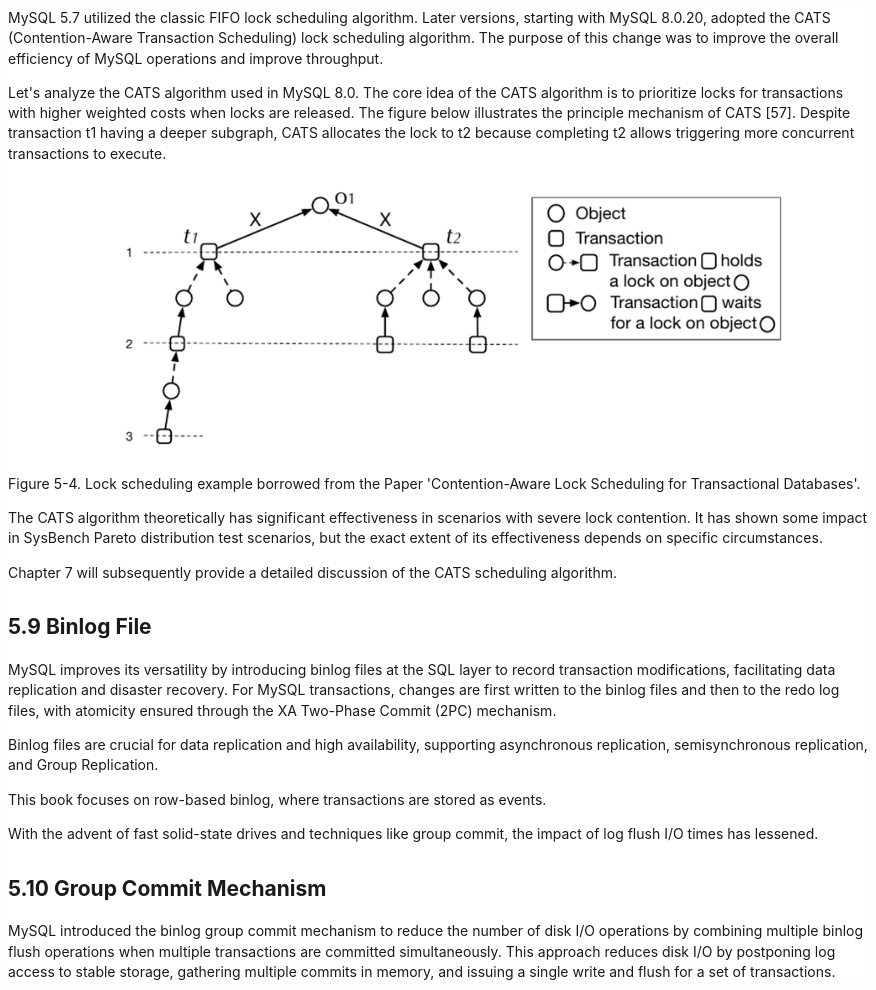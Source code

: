 MySQL 5.7 utilized the classic FIFO lock scheduling algorithm. Later versions, starting with MySQL 8.0.20, adopted the CATS (Contention-Aware Transaction Scheduling) lock scheduling algorithm. The purpose of this change was to improve the overall efficiency of MySQL operations and improve throughput.

Let's analyze the CATS algorithm used in MySQL 8.0. The core idea of the CATS algorithm is to prioritize locks for transactions with higher weighted costs when locks are released. The figure below illustrates the principle mechanism of CATS [57]. Despite transaction t1 having a deeper subgraph, CATS allocates the lock to t2 because completing t2 allows triggering more concurrent transactions to execute.

![](media/ce55033da131c4260c130ad3cb118bd5.png)

Figure 5-4. Lock scheduling example borrowed from the Paper 'Contention-Aware Lock Scheduling for Transactional Databases'.

The CATS algorithm theoretically has significant effectiveness in scenarios with severe lock contention. It has shown some impact in SysBench Pareto distribution test scenarios, but the exact extent of its effectiveness depends on specific circumstances.

Chapter 7 will subsequently provide a detailed discussion of the CATS scheduling algorithm.

## 5.9 Binlog File

MySQL improves its versatility by introducing binlog files at the SQL layer to record transaction modifications, facilitating data replication and disaster recovery. For MySQL transactions, changes are first written to the binlog files and then to the redo log files, with atomicity ensured through the XA Two-Phase Commit (2PC) mechanism.

Binlog files are crucial for data replication and high availability, supporting asynchronous replication, semisynchronous replication, and Group Replication.

This book focuses on row-based binlog, where transactions are stored as events.

With the advent of fast solid-state drives and techniques like group commit, the impact of log flush I/O times has lessened.

## 5.10 Group Commit Mechanism

MySQL introduced the binlog group commit mechanism to reduce the number of disk I/O operations by combining multiple binlog flush operations when multiple transactions are committed simultaneously. This approach reduces disk I/O by postponing log access to stable storage, gathering multiple commits in memory, and issuing a single write and flush for a set of transactions.
